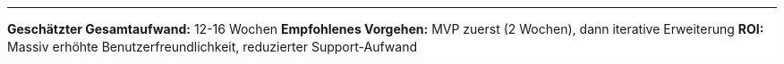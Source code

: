```python
```

---

**Geschätzter Gesamtaufwand:** 12-16 Wochen
**Empfohlenes Vorgehen:** MVP zuerst (2 Wochen), dann iterative Erweiterung
**ROI:** Massiv erhöhte Benutzerfreundlichkeit, reduzierter Support-Aufwand